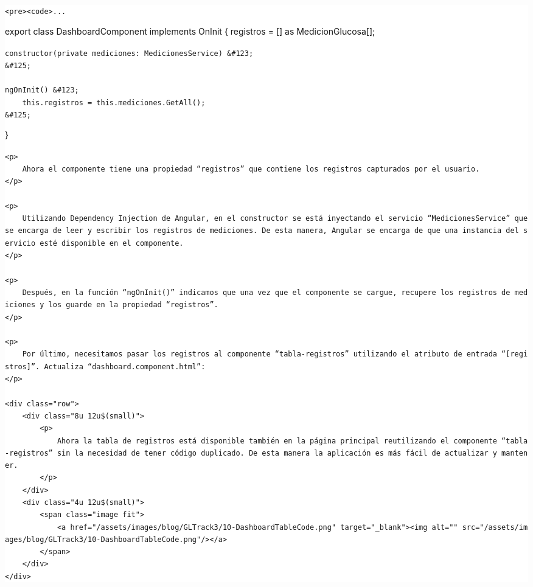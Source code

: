     <pre><code>...
export class DashboardComponent implements OnInit &#123;
registros = &#91;&#93; as MedicionGlucosa&#91;&#93;;

    constructor(private mediciones: MedicionesService) &#123;
    &#125;

    ngOnInit() &#123;
        this.registros = this.mediciones.GetAll();
    &#125;
&#125;
</code></pre>

    <p>
        Ahora el componente tiene una propiedad “registros” que contiene los registros capturados por el usuario.
    </p>

    <p>
        Utilizando Dependency Injection de Angular, en el constructor se está inyectando el servicio “MedicionesService” que se encarga de leer y escribir los registros de mediciones. De esta manera, Angular se encarga de que una instancia del servicio esté disponible en el componente.
    </p>

    <p>
        Después, en la función “ngOnInit()” indicamos que una vez que el componente se cargue, recupere los registros de mediciones y los guarde en la propiedad “registros”.
    </p>

    <p>
        Por último, necesitamos pasar los registros al componente “tabla-registros” utilizando el atributo de entrada “[registros]”. Actualiza “dashboard.component.html”:
    </p>

    <div class="row">
        <div class="8u 12u$(small)">
            <p>
                Ahora la tabla de registros está disponible también en la página principal reutilizando el componente “tabla-registros” sin la necesidad de tener código duplicado. De esta manera la aplicación es más fácil de actualizar y mantener.
            </p>
        </div>
        <div class="4u 12u$(small)">
            <span class="image fit">
                <a href="/assets/images/blog/GLTrack3/10-DashboardTableCode.png" target="_blank"><img alt="" src="/assets/images/blog/GLTrack3/10-DashboardTableCode.png"/></a>
            </span>
        </div>
    </div>
